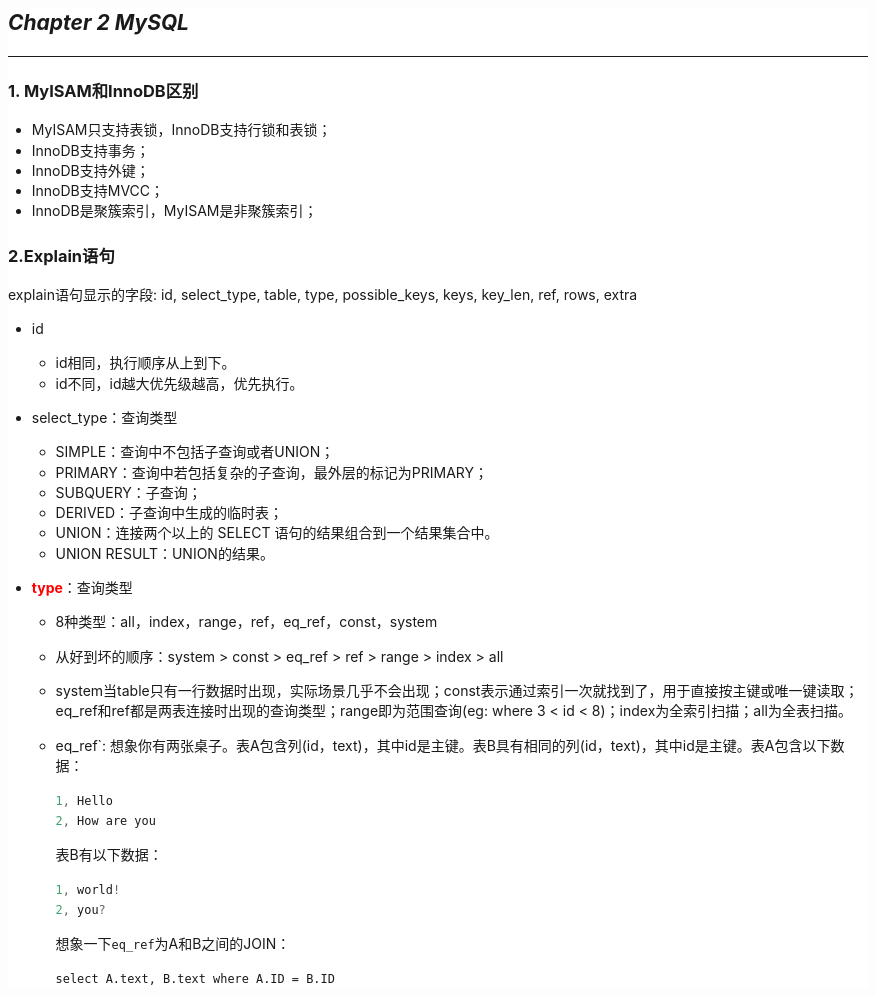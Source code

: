 

## *Chapter 2 MySQL*

------------------

### 1. MyISAM和InnoDB区别

- MyISAM只支持表锁，InnoDB支持行锁和表锁；
- InnoDB支持事务；
- InnoDB支持外键；
- InnoDB支持MVCC；
- InnoDB是聚簇索引，MyISAM是非聚簇索引；



### 2.Explain语句

explain语句显示的字段: id, select_type, table, type, possible_keys, keys, key_len, ref, rows, extra 

- id
  - id相同，执行顺序从上到下。
  - id不同，id越大优先级越高，优先执行。

- select_type：查询类型
  - SIMPLE：查询中不包括子查询或者UNION；
  - PRIMARY：查询中若包括复杂的子查询，最外层的标记为PRIMARY；
  - SUBQUERY：子查询；
  - DERIVED：子查询中生成的临时表；
  - UNION：连接两个以上的 SELECT 语句的结果组合到一个结果集合中。
  - UNION RESULT：UNION的结果。

- <font color=red>**type**</font>：查询类型

  - 8种类型：all，index，range，ref，eq_ref，const，system

  - 从好到坏的顺序：system > const > eq_ref > ref > range > index > all

  - system当table只有一行数据时出现，实际场景几乎不会出现；const表示通过索引一次就找到了，用于直接按主键或唯一键读取；eq_ref和ref都是两表连接时出现的查询类型；range即为范围查询(eg: where 3 < id < 8)；index为全索引扫描；all为全表扫描。

  - eq_ref`: 想象你有两张桌子。表A包含列(id，text)，其中id是主键。表B具有相同的列(id，text)，其中id是主键。表A包含以下数据：

    ```java
    1, Hello 
    2, How are you
    ```

    表B有以下数据：

    ```java
    1, world!
    2, you?
    ```

    想象一下`eq_ref`为A和B之间的JOIN：

    ```mysql
    select A.text, B.text where A.ID = B.ID
    ```
